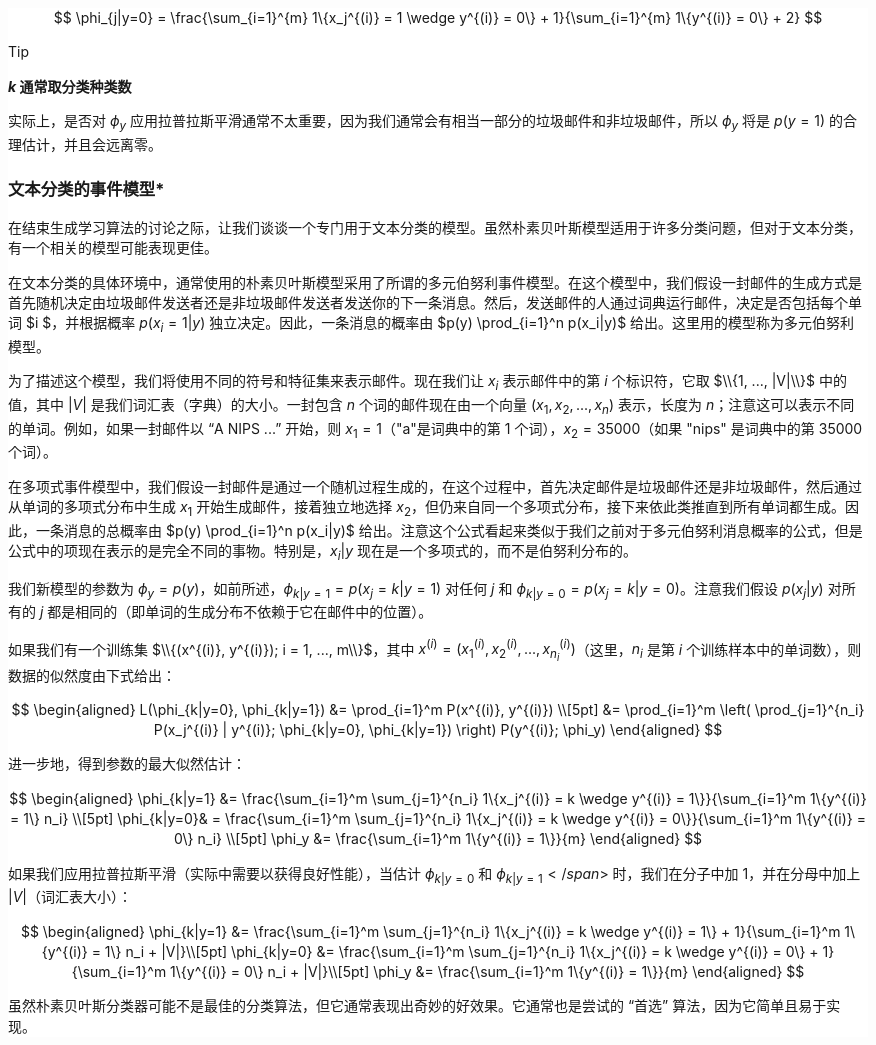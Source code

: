 $$
\phi_{j|y=0} = \frac{\sum_{i=1}^{m} 1\{x_j^{(i)} = 1 \wedge y^{(i)} = 0\} + 1}{\sum_{i=1}^{m} 1\{y^{(i)} = 0\} + 2}
$$

> [!TIP]
> **$k$ 通常取分类种类数**

实际上，是否对 $\phi_y$ 应用拉普拉斯平滑通常不太重要，因为我们通常会有相当一部分的垃圾邮件和非垃圾邮件，所以 $\phi_y$ 将是 $p(y=1)$ 的合理估计，并且会远离零。

### **文本分类的事件模型\***

在结束生成学习算法的讨论之际，让我们谈谈一个专门用于文本分类的模型。虽然朴素贝叶斯模型适用于许多分类问题，但对于文本分类，有一个相关的模型可能表现更佳。

在文本分类的具体环境中，通常使用的朴素贝叶斯模型采用了所谓的多元伯努利事件模型。在这个模型中，我们假设一封邮件的生成方式是首先随机决定由垃圾邮件发送者还是非垃圾邮件发送者发送你的下一条消息。然后，发送邮件的人通过词典运行邮件，决定是否包括每个单词 $i $，并根据概率 $p(x_i = 1|y)$ 独立决定。因此，一条消息的概率由 $p(y) \prod_{i=1}^n p(x_i|y)$ 给出。这里用的模型称为多元伯努利模型。

为了描述这个模型，我们将使用不同的符号和特征集来表示邮件。现在我们让 $x_i$ 表示邮件中的第 $i$ 个标识符，它取 $\\{1, ..., |V|\\}$ 中的值，其中 $|V|$ 是我们词汇表（字典）的大小。一封包含 $n$ 个词的邮件现在由一个向量 $(x_1, x_2, ..., x_n)$ 表示，长度为 $n$；注意这可以表示不同的单词。例如，如果一封邮件以 “A NIPS ...” 开始，则 $x_1 = 1$（"a"是词典中的第 1 个词），$x_2 = 35000$（如果 "nips" 是词典中的第 35000 个词）。

在多项式事件模型中，我们假设一封邮件是通过一个随机过程生成的，在这个过程中，首先决定邮件是垃圾邮件还是非垃圾邮件，然后通过从单词的多项式分布中生成 $x_1$ 开始生成邮件，接着独立地选择 $x_2$，但仍来自同一个多项式分布，接下来依此类推直到所有单词都生成。因此，一条消息的总概率由 $p(y) \prod_{i=1}^n p(x_i|y)$ 给出。注意这个公式看起来类似于我们之前对于多元伯努利消息概率的公式，但是公式中的项现在表示的是完全不同的事物。特别是，$x_i|y$ 现在是一个多项式的，而不是伯努利分布的。

我们新模型的参数为 $\phi_y = p(y)$，如前所述，$\phi_{k|y=1} = p(x_j = k | y = 1)$ 对任何 $j$ 和 $\phi_{k|y=0} = p(x_j = k | y = 0)$。注意我们假设 $p(x_j|y)$ 对所有的 $j$ 都是相同的（即单词的生成分布不依赖于它在邮件中的位置）。

如果我们有一个训练集 $\\{(x^{(i)}, y^{(i)}); i = 1, ..., m\\}$，其中 $x^{(i)} = (x_1^{(i)}, x_2^{(i)}, ..., x_{n_i}^{(i)})$（这里，$n_i$ 是第 $i$ 个训练样本中的单词数），则数据的似然度由下式给出：

$$
\begin{aligned}
L(\phi_{k|y=0}, \phi_{k|y=1}) &= \prod_{i=1}^m P(x^{(i)}, y^{(i)}) \\[5pt]
&= \prod_{i=1}^m \left( \prod_{j=1}^{n_i} P(x_j^{(i)} | y^{(i)}; \phi_{k|y=0}, \phi_{k|y=1}) \right) P(y^{(i)}; \phi_y)
\end{aligned}
$$

进一步地，得到参数的最大似然估计：

$$
\begin{aligned}
\phi_{k|y=1} &= \frac{\sum_{i=1}^m \sum_{j=1}^{n_i} 1\{x_j^{(i)} = k \wedge y^{(i)} = 1\}}{\sum_{i=1}^m 1\{y^{(i)} = 1\} n_i} \\[5pt]
\phi_{k|y=0}& = \frac{\sum_{i=1}^m \sum_{j=1}^{n_i} 1\{x_j^{(i)} = k \wedge y^{(i)} = 0\}}{\sum_{i=1}^m 1\{y^{(i)} = 0\} n_i} \\[5pt]
\phi_y &= \frac{\sum_{i=1}^m 1\{y^{(i)} = 1\}}{m}
\end{aligned}
$$

如果我们应用拉普拉斯平滑（实际中需要以获得良好性能），当估计 $\phi_{k|y=0}$ 和 $\phi_{k|y=1}</span>$ 时，我们在分子中加 1，并在分母中加上 $|V|$（词汇表大小）：

$$
\begin{aligned}
\phi_{k|y=1} &= \frac{\sum_{i=1}^m \sum_{j=1}^{n_i} 1\{x_j^{(i)} = k \wedge y^{(i)} = 1\} + 1}{\sum_{i=1}^m 1\{y^{(i)} = 1\} n_i + |V|}\\[5pt]
\phi_{k|y=0} &= \frac{\sum_{i=1}^m \sum_{j=1}^{n_i} 1\{x_j^{(i)} = k \wedge y^{(i)} = 0\} + 1}{\sum_{i=1}^m 1\{y^{(i)} = 0\} n_i + |V|}\\[5pt]
\phi_y &= \frac{\sum_{i=1}^m 1\{y^{(i)} = 1\}}{m}
\end{aligned}
$$

虽然朴素贝叶斯分类器可能不是最佳的分类算法，但它通常表现出奇妙的好效果。它通常也是尝试的 “首选” 算法，因为它简单且易于实现。